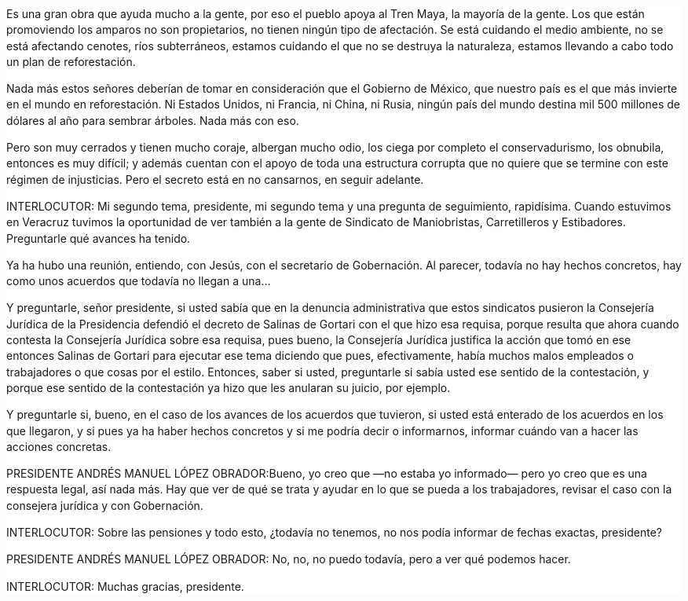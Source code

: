 Es una gran obra que ayuda mucho a la gente, por eso el pueblo apoya al Tren
Maya, la mayoría de la gente. Los que están promoviendo los amparos no son
propietarios, no tienen ningún tipo de afectación. Se está cuidando el medio
ambiente, no se está afectando cenotes, ríos subterráneos, estamos cuidando el
que no se destruya la naturaleza, estamos llevando a cabo todo un plan de
reforestación.

Nada más estos señores deberían de tomar en consideración que el Gobierno de
México, que nuestro país es el que más invierte en el mundo en reforestación.
Ni Estados Unidos, ni Francia, ni China, ni Rusia, ningún país del mundo
destina mil 500 millones de dólares al año para sembrar árboles. Nada más con
eso.

Pero son muy cerrados y tienen mucho coraje, albergan mucho odio, los ciega
por completo el conservadurismo, los obnubila, entonces es muy difícil; y
además cuentan con el apoyo de toda una estructura corrupta que no quiere que
se termine con este régimen de injusticias. Pero el secreto está en no
cansarnos, en seguir adelante.

INTERLOCUTOR: Mi segundo tema, presidente, mi segundo tema y una pregunta de
seguimiento, rapidísima. Cuando estuvimos en Veracruz tuvimos la oportunidad
de ver también a la gente de Sindicato de Maniobristas, Carretilleros y
Estibadores. Preguntarle qué avances ha tenido.

Ya ha hubo una reunión, entiendo, con Jesús, con el secretario de Gobernación.
Al parecer, todavía no hay hechos concretos, hay como unos acuerdos que
todavía no llegan a una…

Y preguntarle, señor presidente, si usted sabía que en la denuncia
administrativa que estos sindicatos pusieron la Consejería Jurídica de la
Presidencia defendió el decreto de Salinas de Gortari con el que hizo esa
requisa, porque resulta que ahora cuando contesta la Consejería Jurídica sobre
esa requisa, pues bueno, la Consejería Jurídica justifica la acción que tomó
en ese entonces Salinas de Gortari para ejecutar ese tema diciendo que pues,
efectivamente, había muchos malos empleados o trabajadores o que cosas por el
estilo. Entonces, saber si usted, preguntarle si sabía usted ese sentido de la
contestación, y porque ese sentido de la contestación ya hizo que les anularan
su juicio, por ejemplo.

Y preguntarle si, bueno, en el caso de los avances de los acuerdos que
tuvieron, si usted está enterado de los acuerdos en los que llegaron, y si
pues ya ha haber hechos concretos y si me podría decir o informarnos, informar
cuándo van a hacer las acciones concretas.

PRESIDENTE ANDRÉS MANUEL LÓPEZ OBRADOR:Bueno, yo creo que —no estaba yo
informado— pero yo creo que es una respuesta legal, así nada más. Hay que ver
de qué se trata y ayudar en lo que se pueda a los trabajadores, revisar el
caso con la consejera jurídica y con Gobernación.

INTERLOCUTOR: Sobre las pensiones y todo esto, ¿todavía no tenemos, no nos
podía informar de fechas exactas, presidente?

PRESIDENTE ANDRÉS MANUEL LÓPEZ OBRADOR: No, no, no puedo todavía, pero a ver
qué podemos hacer.

INTERLOCUTOR: Muchas gracias, presidente.
